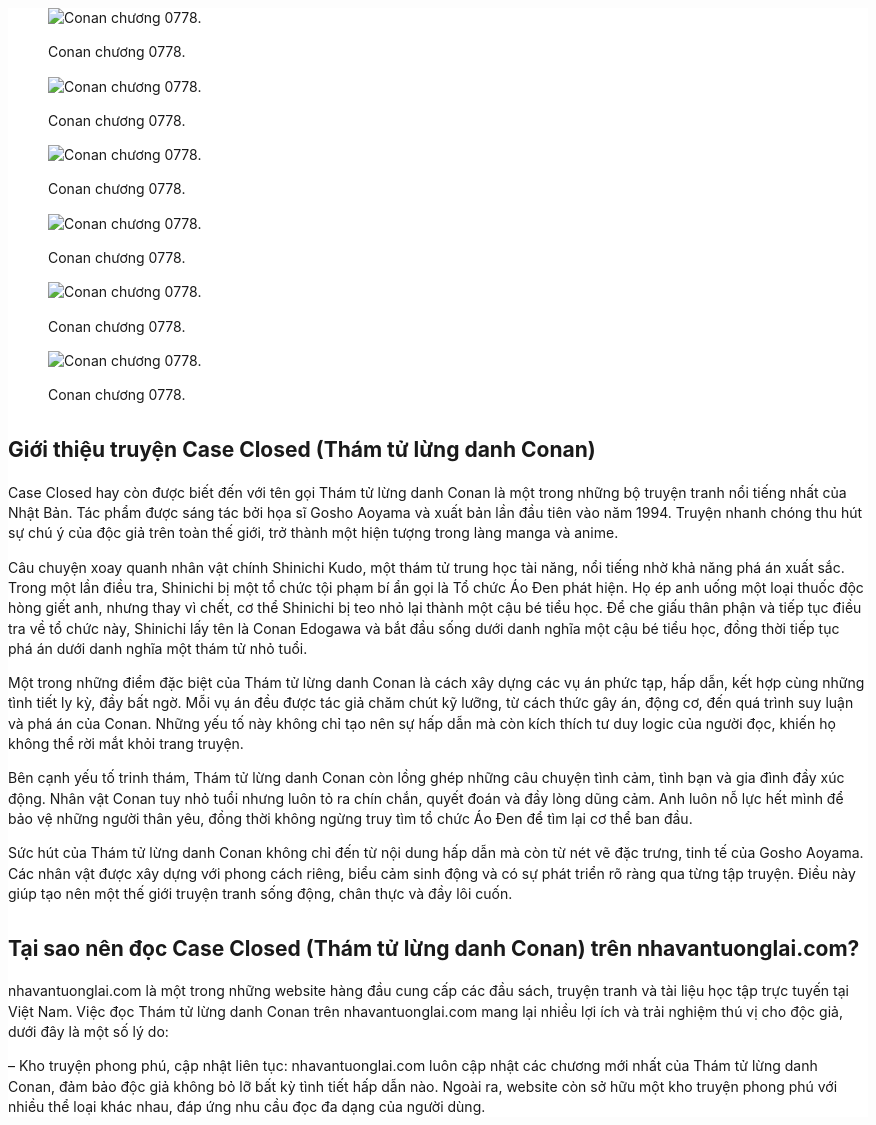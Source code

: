 <figure><img src="https://manga.nhavantuonglai.com/gosho-aoyama/case-closed/0778-13.jpg" alt="Conan chương 0778." title="Conan chương 0778." height=100% width=100%><figcaption></p>Conan chương 0778.</p></figcaption></figure>

<figure><img src="https://manga.nhavantuonglai.com/gosho-aoyama/case-closed/0778-14.jpg" alt="Conan chương 0778." title="Conan chương 0778." height=100% width=100%><figcaption></p>Conan chương 0778.</p></figcaption></figure>

<figure><img src="https://manga.nhavantuonglai.com/gosho-aoyama/case-closed/0778-15.jpg" alt="Conan chương 0778." title="Conan chương 0778." height=100% width=100%><figcaption></p>Conan chương 0778.</p></figcaption></figure>

<figure><img src="https://manga.nhavantuonglai.com/gosho-aoyama/case-closed/0778-16.jpg" alt="Conan chương 0778." title="Conan chương 0778." height=100% width=100%><figcaption></p>Conan chương 0778.</p></figcaption></figure>

<figure><img src="https://manga.nhavantuonglai.com/gosho-aoyama/case-closed/0778-17.jpg" alt="Conan chương 0778." title="Conan chương 0778." height=100% width=100%><figcaption></p>Conan chương 0778.</p></figcaption></figure>

<figure><img src="https://manga.nhavantuonglai.com/gosho-aoyama/case-closed/0778-18.jpg" alt="Conan chương 0778." title="Conan chương 0778." height=100% width=100%><figcaption></p>Conan chương 0778.</p></figcaption></figure>

## Giới thiệu truyện Case Closed (Thám tử lừng danh Conan)

Case Closed hay còn được biết đến với tên gọi Thám tử lừng danh Conan là một trong những bộ truyện tranh nổi tiếng nhất của Nhật Bản. Tác phẩm được sáng tác bởi họa sĩ Gosho Aoyama và xuất bản lần đầu tiên vào năm 1994. Truyện nhanh chóng thu hút sự chú ý của độc giả trên toàn thế giới, trở thành một hiện tượng trong làng manga và anime.

Câu chuyện xoay quanh nhân vật chính Shinichi Kudo, một thám tử trung học tài năng, nổi tiếng nhờ khả năng phá án xuất sắc. Trong một lần điều tra, Shinichi bị một tổ chức tội phạm bí ẩn gọi là Tổ chức Áo Đen phát hiện. Họ ép anh uống một loại thuốc độc hòng giết anh, nhưng thay vì chết, cơ thể Shinichi bị teo nhỏ lại thành một cậu bé tiểu học. Để che giấu thân phận và tiếp tục điều tra về tổ chức này, Shinichi lấy tên là Conan Edogawa và bắt đầu sống dưới danh nghĩa một cậu bé tiểu học, đồng thời tiếp tục phá án dưới danh nghĩa một thám tử nhỏ tuổi.

Một trong những điểm đặc biệt của Thám tử lừng danh Conan là cách xây dựng các vụ án phức tạp, hấp dẫn, kết hợp cùng những tình tiết ly kỳ, đầy bất ngờ. Mỗi vụ án đều được tác giả chăm chút kỹ lưỡng, từ cách thức gây án, động cơ, đến quá trình suy luận và phá án của Conan. Những yếu tố này không chỉ tạo nên sự hấp dẫn mà còn kích thích tư duy logic của người đọc, khiến họ không thể rời mắt khỏi trang truyện.

Bên cạnh yếu tố trinh thám, Thám tử lừng danh Conan còn lồng ghép những câu chuyện tình cảm, tình bạn và gia đình đầy xúc động. Nhân vật Conan tuy nhỏ tuổi nhưng luôn tỏ ra chín chắn, quyết đoán và đầy lòng dũng cảm. Anh luôn nỗ lực hết mình để bảo vệ những người thân yêu, đồng thời không ngừng truy tìm tổ chức Áo Đen để tìm lại cơ thể ban đầu.

Sức hút của Thám tử lừng danh Conan không chỉ đến từ nội dung hấp dẫn mà còn từ nét vẽ đặc trưng, tinh tế của Gosho Aoyama. Các nhân vật được xây dựng với phong cách riêng, biểu cảm sinh động và có sự phát triển rõ ràng qua từng tập truyện. Điều này giúp tạo nên một thế giới truyện tranh sống động, chân thực và đầy lôi cuốn.

## Tại sao nên đọc Case Closed (Thám tử lừng danh Conan) trên nhavantuonglai.com?

nhavantuonglai.com là một trong những website hàng đầu cung cấp các đầu sách, truyện tranh và tài liệu học tập trực tuyến tại Việt Nam. Việc đọc Thám tử lừng danh Conan trên nhavantuonglai.com mang lại nhiều lợi ích và trải nghiệm thú vị cho độc giả, dưới đây là một số lý do:

– Kho truyện phong phú, cập nhật liên tục: nhavantuonglai.com luôn cập nhật các chương mới nhất của Thám tử lừng danh Conan, đảm bảo độc giả không bỏ lỡ bất kỳ tình tiết hấp dẫn nào. Ngoài ra, website còn sở hữu một kho truyện phong phú với nhiều thể loại khác nhau, đáp ứng nhu cầu đọc đa dạng của người dùng.
